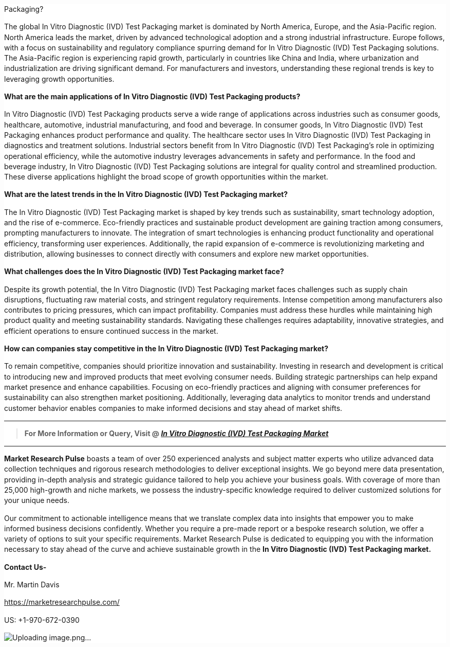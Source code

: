 Packaging?</strong></p><p>The global In Vitro Diagnostic (IVD) Test Packaging market is dominated by North America, Europe, and the Asia-Pacific region. North America leads the market, driven by advanced technological adoption and a strong industrial infrastructure. Europe follows, with a focus on sustainability and regulatory compliance spurring demand for In Vitro Diagnostic (IVD) Test Packaging solutions. The Asia-Pacific region is experiencing rapid growth, particularly in countries like China and India, where urbanization and industrialization are driving significant demand. For manufacturers and investors, understanding these regional trends is key to leveraging growth opportunities.</p><p><strong>What are the main applications of In Vitro Diagnostic (IVD) Test Packaging products?</strong></p><p>In Vitro Diagnostic (IVD) Test Packaging products serve a wide range of applications across industries such as consumer goods, healthcare, automotive, industrial manufacturing, and food and beverage. In consumer goods, In Vitro Diagnostic (IVD) Test Packaging enhances product performance and quality. The healthcare sector uses In Vitro Diagnostic (IVD) Test Packaging in diagnostics and treatment solutions. Industrial sectors benefit from In Vitro Diagnostic (IVD) Test Packaging&rsquo;s role in optimizing operational efficiency, while the automotive industry leverages advancements in safety and performance. In the food and beverage industry, In Vitro Diagnostic (IVD) Test Packaging solutions are integral for quality control and streamlined production. These diverse applications highlight the broad scope of growth opportunities within the market.</p><p><strong>What are the latest trends in the In Vitro Diagnostic (IVD) Test Packaging market?</strong></p><p>The In Vitro Diagnostic (IVD) Test Packaging market is shaped by key trends such as sustainability, smart technology adoption, and the rise of e-commerce. Eco-friendly practices and sustainable product development are gaining traction among consumers, prompting manufacturers to innovate. The integration of smart technologies is enhancing product functionality and operational efficiency, transforming user experiences. Additionally, the rapid expansion of e-commerce is revolutionizing marketing and distribution, allowing businesses to connect directly with consumers and explore new market opportunities.</p><p><strong>What challenges does the In Vitro Diagnostic (IVD) Test Packaging market face?</strong></p><p>Despite its growth potential, the In Vitro Diagnostic (IVD) Test Packaging market faces challenges such as supply chain disruptions, fluctuating raw material costs, and stringent regulatory requirements. Intense competition among manufacturers also contributes to pricing pressures, which can impact profitability. Companies must address these hurdles while maintaining high product quality and meeting sustainability standards. Navigating these challenges requires adaptability, innovative strategies, and efficient operations to ensure continued success in the market.</p><p><strong>How can companies stay competitive in the In Vitro Diagnostic (IVD) Test Packaging market?</strong></p><p>To remain competitive, companies should prioritize innovation and sustainability. Investing in research and development is critical to introducing new and improved products that meet evolving consumer needs. Building strategic partnerships can help expand market presence and enhance capabilities. Focusing on eco-friendly practices and aligning with consumer preferences for sustainability can also strengthen market positioning. Additionally, leveraging data analytics to monitor trends and understand customer behavior enables companies to make informed decisions and stay ahead of market shifts.</p><hr /><blockquote><p><strong>For More Information or Query, Visit @&nbsp;<em><a href="https://marketresearchpulse.com/report/29295/in-vitro-diagnostic-ivd-test-packaging-market?utm_source=Linkedin&utm_medium=021">In Vitro Diagnostic (IVD) Test Packaging Market</a></em></strong></p></blockquote><hr /><p><strong>Market Research Pulse</strong> boasts a team of over 250 experienced analysts and subject matter experts who utilize advanced data collection techniques and rigorous research methodologies to deliver exceptional insights. We go beyond mere data presentation, providing in-depth analysis and strategic guidance tailored to help you achieve your business goals. With coverage of more than 25,000 high-growth and niche markets, we possess the industry-specific knowledge required to deliver customized solutions for your unique needs.</p><p>Our commitment to actionable intelligence means that we translate complex data into insights that empower you to make informed business decisions confidently. Whether you require a pre-made report or a bespoke research solution, we offer a variety of options to suit your specific requirements. Market Research Pulse is dedicated to equipping you with the information necessary to stay ahead of the curve and achieve sustainable growth in the <strong>In Vitro Diagnostic (IVD) Test Packaging market.</strong></p><p><strong>Contact Us-</strong></p><p>Mr. Martin Davis</p><p>https://marketresearchpulse.com/</p><p>US: +1-970-672-0390</p>
![Uploading image.png…]()
